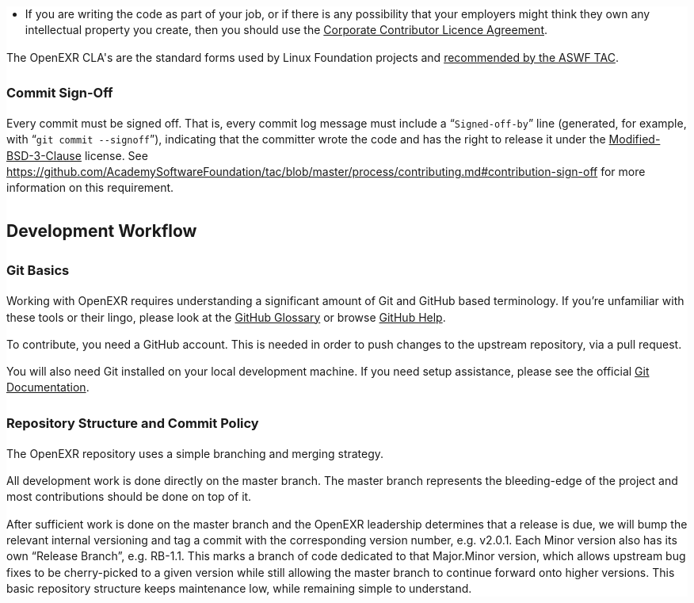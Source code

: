 * If you are writing the code as part of your job, or if there is any
  possibility that your employers might think they own any
  intellectual property you create, then you should use the [Corporate
  Contributor Licence
  Agreement](https://github.com/communitybridge/easycla/blob/master/docs/contribute-to-a-github-company-project.md).

The OpenEXR CLA's are the standard forms used by Linux Foundation
projects and [recommended by the ASWF TAC](https://github.com/AcademySoftwareFoundation/tac/blob/master/process/contributing.md#contributor-license-agreement-cla).

### Commit Sign-Off

Every commit must be signed off.  That is, every commit log message
must include a “`Signed-off-by`” line (generated, for example, with
“`git commit --signoff`”), indicating that the committer wrote the
code and has the right to release it under the
[Modified-BSD-3-Clause](https://opensource.org/licenses/BSD-3-Clause)
license. See https://github.com/AcademySoftwareFoundation/tac/blob/master/process/contributing.md#contribution-sign-off for more information on this requirement.

## Development Workflow

### Git Basics

Working with OpenEXR requires understanding a significant amount of
Git and GitHub based terminology. If you’re unfamiliar with these
tools or their lingo, please look at the [GitHub
Glossary](https://help.github.com/articles/github-glossary/) or browse
[GitHub Help](https://help.github.com/).

To contribute, you need a GitHub account. This is needed in order to
push changes to the upstream repository, via a pull request.

You will also need Git installed on your local development machine. If
you need setup assistance, please see the official [Git
Documentation](https://git-scm.com/doc).

### Repository Structure and Commit Policy

The OpenEXR repository uses a simple branching and merging strategy.

All development work is done directly on the master branch. The master
branch represents the bleeding-edge of the project and most
contributions should be done on top of it.

After sufficient work is done on the master branch and the OpenEXR
leadership determines that a release is due, we will bump the relevant
internal versioning and tag a commit with the corresponding version
number, e.g. v2.0.1. Each Minor version also has its own “Release
Branch”, e.g. RB-1.1. This marks a branch of code dedicated to that
Major.Minor version, which allows upstream bug fixes to be
cherry-picked to a given version while still allowing the master
branch to continue forward onto higher versions. This basic repository
structure keeps maintenance low, while remaining simple to understand.
